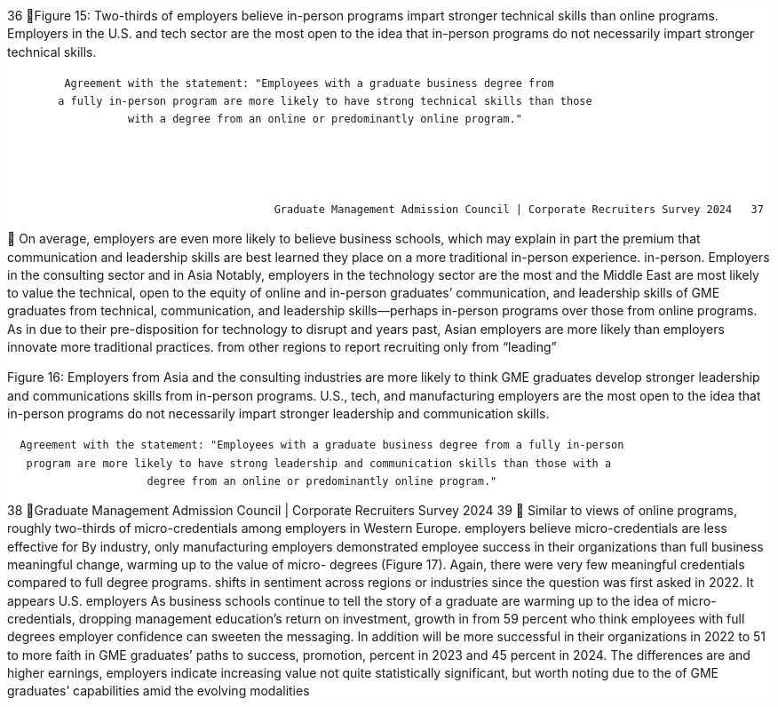 


36
Figure 15: Two-thirds of employers believe in-person programs impart
stronger technical skills than online programs.
Employers in the U.S. and tech sector are the most open to the idea that in-person programs do
not necessarily impart stronger technical skills.

             Agreement with the statement: "Employees with a graduate business degree from
            a fully in-person program are more likely to have strong technical skills than those
                       with a degree from an online or predominantly online program."




                                              Graduate Management Admission Council | Corporate Recruiters Survey 2024   37
 On average, employers are even more likely to believe         business schools, which may explain in part the premium
 that communication and leadership skills are best learned     they place on a more traditional in-person experience.
 in-person. Employers in the consulting sector and in Asia     Notably, employers in the technology sector are the most
 and the Middle East are most likely to value the technical,   open to the equity of online and in-person graduates’
 communication, and leadership skills of GME graduates from    technical, communication, and leadership skills—perhaps
 in-person programs over those from online programs. As in     due to their pre-disposition for technology to disrupt and
 years past, Asian employers are more likely than employers    innovate more traditional practices.
 from other regions to report recruiting only from “leading”




 Figure 16: Employers from Asia and the consulting industries are
 more likely to think GME graduates develop stronger leadership and
 communications skills from in-person programs.
 U.S., tech, and manufacturing employers are the most open to the idea that in-person
 programs do not necessarily impart stronger leadership and communication skills.


      Agreement with the statement: "Employees with a graduate business degree from a fully in-person
       program are more likely to have strong leadership and communication skills than those with a
                          degree from an online or predominantly online program."




38
Graduate Management Admission Council | Corporate Recruiters Survey 2024   39
 Similar to views of online programs, roughly two-thirds of         micro-credentials among employers in Western Europe.
 employers believe micro-credentials are less effective for         By industry, only manufacturing employers demonstrated
 employee success in their organizations than full business         meaningful change, warming up to the value of micro-
 degrees (Figure 17). Again, there were very few meaningful         credentials compared to full degree programs.
 shifts in sentiment across regions or industries since the
 question was first asked in 2022. It appears U.S. employers        As business schools continue to tell the story of a graduate
 are warming up to the idea of micro-credentials, dropping          management education’s return on investment, growth in
 from 59 percent who think employees with full degrees              employer confidence can sweeten the messaging. In addition
 will be more successful in their organizations in 2022 to 51       to more faith in GME graduates’ paths to success, promotion,
 percent in 2023 and 45 percent in 2024. The differences are        and higher earnings, employers indicate increasing value
 not quite statistically significant, but worth noting due to the   of GME graduates’ capabilities amid the evolving modalities